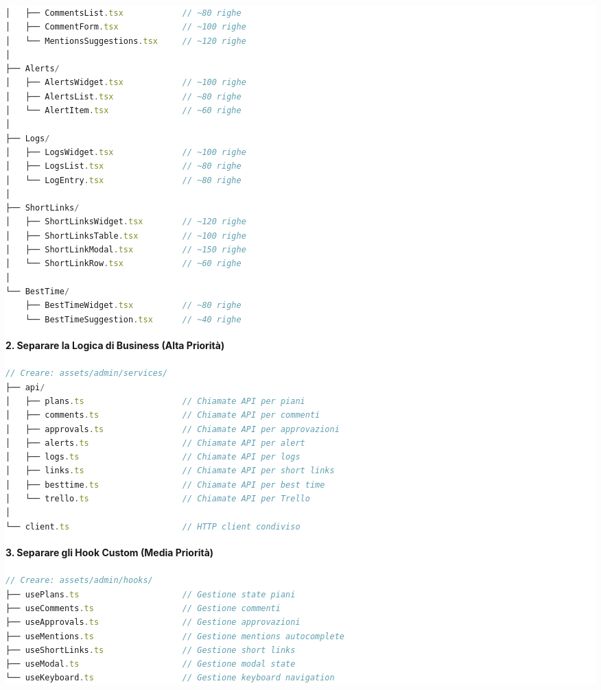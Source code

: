 ```typescript
│   ├── CommentsList.tsx            // ~80 righe
│   ├── CommentForm.tsx             // ~100 righe
│   └── MentionsSuggestions.tsx     // ~120 righe
│
├── Alerts/
│   ├── AlertsWidget.tsx            // ~100 righe
│   ├── AlertsList.tsx              // ~80 righe
│   └── AlertItem.tsx               // ~60 righe
│
├── Logs/
│   ├── LogsWidget.tsx              // ~100 righe
│   ├── LogsList.tsx                // ~80 righe
│   └── LogEntry.tsx                // ~80 righe
│
├── ShortLinks/
│   ├── ShortLinksWidget.tsx        // ~120 righe
│   ├── ShortLinksTable.tsx         // ~100 righe
│   ├── ShortLinkModal.tsx          // ~150 righe
│   └── ShortLinkRow.tsx            // ~60 righe
│
└── BestTime/
    ├── BestTimeWidget.tsx          // ~80 righe
    └── BestTimeSuggestion.tsx      // ~40 righe
```

#### 2. **Separare la Logica di Business** (Alta Priorità)
```typescript
// Creare: assets/admin/services/
├── api/
│   ├── plans.ts                    // Chiamate API per piani
│   ├── comments.ts                 // Chiamate API per commenti
│   ├── approvals.ts                // Chiamate API per approvazioni
│   ├── alerts.ts                   // Chiamate API per alert
│   ├── logs.ts                     // Chiamate API per logs
│   ├── links.ts                    // Chiamate API per short links
│   ├── besttime.ts                 // Chiamate API per best time
│   └── trello.ts                   // Chiamate API per Trello
│
└── client.ts                       // HTTP client condiviso
```

#### 3. **Separare gli Hook Custom** (Media Priorità)
```typescript
// Creare: assets/admin/hooks/
├── usePlans.ts                     // Gestione state piani
├── useComments.ts                  // Gestione commenti
├── useApprovals.ts                 // Gestione approvazioni
├── useMentions.ts                  // Gestione mentions autocomplete
├── useShortLinks.ts                // Gestione short links
├── useModal.ts                     // Gestione modal state
└── useKeyboard.ts                  // Gestione keyboard navigation
```
